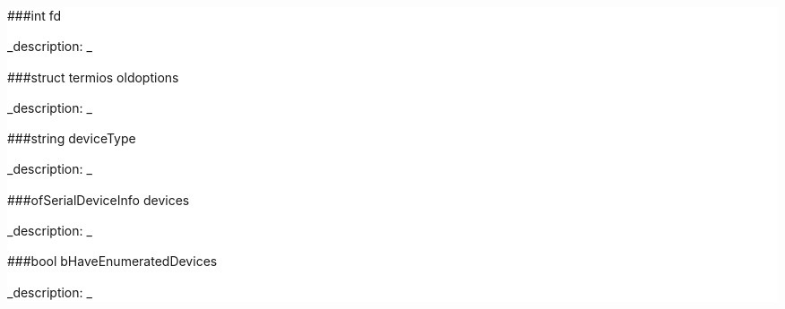 



###int fd



_description: _









###struct termios oldoptions



_description: _









###string deviceType



_description: _









###ofSerialDeviceInfo devices



_description: _









###bool bHaveEnumeratedDevices



_description: _









